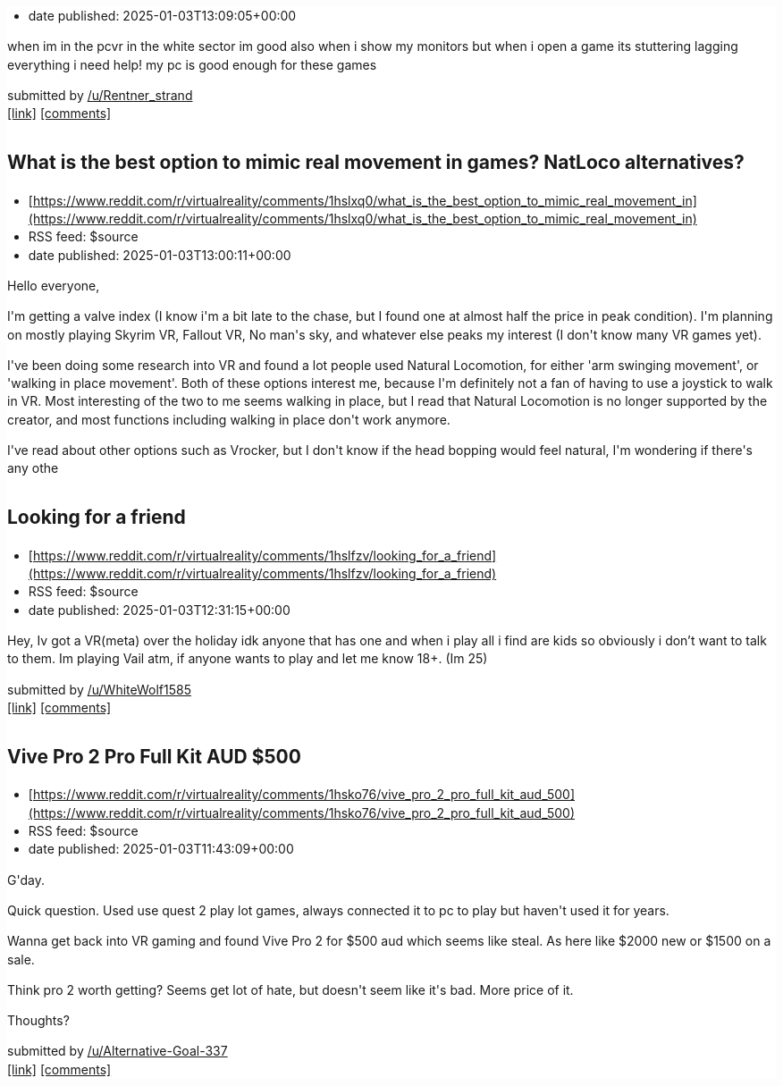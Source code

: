  - date published: 2025-01-03T13:09:05+00:00

<div class="md"><p>when im in the pcvr in the white sector im good also when i show my monitors but when i open a game its stuttering lagging everything i need help! my pc is good enough for these games</p> </div> &#32; submitted by &#32; <a href="https://www.reddit.com/user/Rentner_strand"> /u/Rentner_strand </a> <br/> <span><a href="https://www.reddit.com/r/virtualreality/comments/1hsm3o2/quest_3_air_link_windows_11_lagging/">[link]</a></span> &#32; <span><a href="https://www.reddit.com/r/virtualreality/comments/1hsm3o2/quest_3_air_link_windows_11_lagging/">[comments]</a></span>

## What is the best option to mimic real movement in games? NatLoco alternatives?
 - [https://www.reddit.com/r/virtualreality/comments/1hslxq0/what_is_the_best_option_to_mimic_real_movement_in](https://www.reddit.com/r/virtualreality/comments/1hslxq0/what_is_the_best_option_to_mimic_real_movement_in)
 - RSS feed: $source
 - date published: 2025-01-03T13:00:11+00:00

<div class="md"><p>Hello everyone,</p> <p>I&#39;m getting a valve index (I know i&#39;m a bit late to the chase, but I found one at almost half the price in peak condition). I&#39;m planning on mostly playing Skyrim VR, Fallout VR, No man&#39;s sky, and whatever else peaks my interest (I don&#39;t know many VR games yet).</p> <p>I&#39;ve been doing some research into VR and found a lot people used Natural Locomotion, for either &#39;arm swinging movement&#39;, or &#39;walking in place movement&#39;. Both of these options interest me, because I&#39;m definitely not a fan of having to use a joystick to walk in VR. Most interesting of the two to me seems walking in place, but I read that Natural Locomotion is no longer supported by the creator, and most functions including walking in place don&#39;t work anymore. </p> <p>I&#39;ve read about other options such as Vrocker, but I don&#39;t know if the head bopping would feel natural, I&#39;m wondering if there&#39;s any othe

## Looking for a friend
 - [https://www.reddit.com/r/virtualreality/comments/1hslfzv/looking_for_a_friend](https://www.reddit.com/r/virtualreality/comments/1hslfzv/looking_for_a_friend)
 - RSS feed: $source
 - date published: 2025-01-03T12:31:15+00:00

<div class="md"><p>Hey, Iv got a VR(meta) over the holiday idk anyone that has one and when i play all i find are kids so obviously i don’t want to talk to them. Im playing Vail atm, if anyone wants to play and let me know 18+. (Im 25) </p> </div> &#32; submitted by &#32; <a href="https://www.reddit.com/user/WhiteWolf1585"> /u/WhiteWolf1585 </a> <br/> <span><a href="https://www.reddit.com/r/virtualreality/comments/1hslfzv/looking_for_a_friend/">[link]</a></span> &#32; <span><a href="https://www.reddit.com/r/virtualreality/comments/1hslfzv/looking_for_a_friend/">[comments]</a></span>

## Vive Pro 2 Pro Full Kit AUD $500
 - [https://www.reddit.com/r/virtualreality/comments/1hsko76/vive_pro_2_pro_full_kit_aud_500](https://www.reddit.com/r/virtualreality/comments/1hsko76/vive_pro_2_pro_full_kit_aud_500)
 - RSS feed: $source
 - date published: 2025-01-03T11:43:09+00:00

<div class="md"><p>G&#39;day.</p> <p>Quick question. Used use quest 2 play lot games, always connected it to pc to play but haven&#39;t used it for years. </p> <p>Wanna get back into VR gaming and found Vive Pro 2 for $500 aud which seems like steal. As here like $2000 new or $1500 on a sale.</p> <p>Think pro 2 worth getting? Seems get lot of hate, but doesn&#39;t seem like it&#39;s bad. More price of it.</p> <p>Thoughts?</p> </div> &#32; submitted by &#32; <a href="https://www.reddit.com/user/Alternative-Goal-337"> /u/Alternative-Goal-337 </a> <br/> <span><a href="https://www.reddit.com/r/virtualreality/comments/1hsko76/vive_pro_2_pro_full_kit_aud_500/">[link]</a></span> &#32; <span><a href="https://www.reddit.com/r/virtualreality/comments/1hsko76/vive_pro_2_pro_full_kit_aud_500/">[comments]</a></span>
